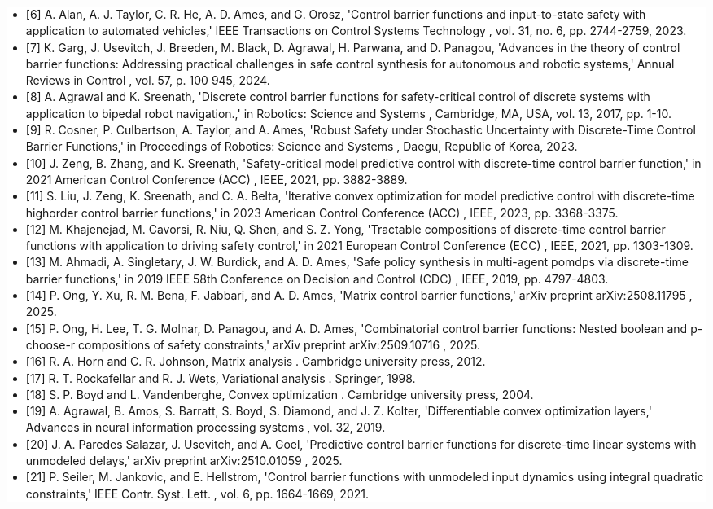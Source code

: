 - [6] A. Alan, A. J. Taylor, C. R. He, A. D. Ames, and G. Orosz, 'Control barrier functions and input-to-state safety with application to automated vehicles,' IEEE Transactions on Control Systems Technology , vol. 31, no. 6, pp. 2744-2759, 2023.
- [7] K. Garg, J. Usevitch, J. Breeden, M. Black, D. Agrawal, H. Parwana, and D. Panagou, 'Advances in the theory of control barrier functions: Addressing practical challenges in safe control synthesis for autonomous and robotic systems,' Annual Reviews in Control , vol. 57, p. 100 945, 2024.
- [8] A. Agrawal and K. Sreenath, 'Discrete control barrier functions for safety-critical control of discrete systems with application to bipedal robot navigation.,' in Robotics: Science and Systems , Cambridge, MA, USA, vol. 13, 2017, pp. 1-10.
- [9] R. Cosner, P. Culbertson, A. Taylor, and A. Ames, 'Robust Safety under Stochastic Uncertainty with Discrete-Time Control Barrier Functions,' in Proceedings of Robotics: Science and Systems , Daegu, Republic of Korea, 2023.
- [10] J. Zeng, B. Zhang, and K. Sreenath, 'Safety-critical model predictive control with discrete-time control barrier function,' in 2021 American Control Conference (ACC) , IEEE, 2021, pp. 3882-3889.
- [11] S. Liu, J. Zeng, K. Sreenath, and C. A. Belta, 'Iterative convex optimization for model predictive control with discrete-time highorder control barrier functions,' in 2023 American Control Conference (ACC) , IEEE, 2023, pp. 3368-3375.
- [12] M. Khajenejad, M. Cavorsi, R. Niu, Q. Shen, and S. Z. Yong, 'Tractable compositions of discrete-time control barrier functions with application to driving safety control,' in 2021 European Control Conference (ECC) , IEEE, 2021, pp. 1303-1309.
- [13] M. Ahmadi, A. Singletary, J. W. Burdick, and A. D. Ames, 'Safe policy synthesis in multi-agent pomdps via discrete-time barrier functions,' in 2019 IEEE 58th Conference on Decision and Control (CDC) , IEEE, 2019, pp. 4797-4803.
- [14] P. Ong, Y. Xu, R. M. Bena, F. Jabbari, and A. D. Ames, 'Matrix control barrier functions,' arXiv preprint arXiv:2508.11795 , 2025.
- [15] P. Ong, H. Lee, T. G. Molnar, D. Panagou, and A. D. Ames, 'Combinatorial control barrier functions: Nested boolean and p-choose-r compositions of safety constraints,' arXiv preprint arXiv:2509.10716 , 2025.
- [16] R. A. Horn and C. R. Johnson, Matrix analysis . Cambridge university press, 2012.
- [17] R. T. Rockafellar and R. J. Wets, Variational analysis . Springer, 1998.
- [18] S. P. Boyd and L. Vandenberghe, Convex optimization . Cambridge university press, 2004.
- [19] A. Agrawal, B. Amos, S. Barratt, S. Boyd, S. Diamond, and J. Z. Kolter, 'Differentiable convex optimization layers,' Advances in neural information processing systems , vol. 32, 2019.
- [20] J. A. Paredes Salazar, J. Usevitch, and A. Goel, 'Predictive control barrier functions for discrete-time linear systems with unmodeled delays,' arXiv preprint arXiv:2510.01059 , 2025.
- [21] P. Seiler, M. Jankovic, and E. Hellstrom, 'Control barrier functions with unmodeled input dynamics using integral quadratic constraints,' IEEE Contr. Syst. Lett. , vol. 6, pp. 1664-1669, 2021.